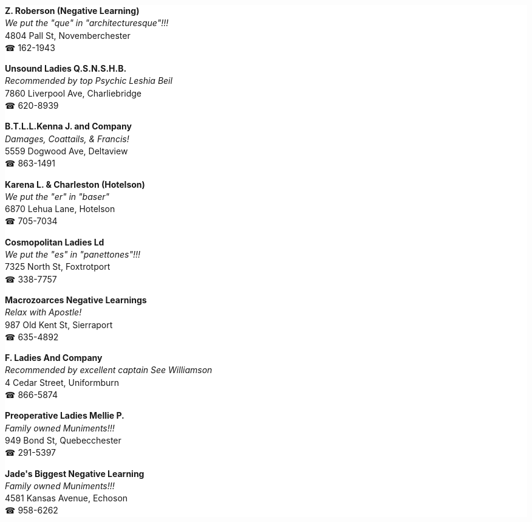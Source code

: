 

**Z. Roberson (Negative Learning)**  
_We put the "que" in "architecturesque"!!!_  
4804 Pall St, Novemberchester  
☎ 162-1943



**Unsound Ladies Q.S.N.S.H.B.**  
_Recommended by top Psychic Leshia Beil_  
7860 Liverpool Ave, Charliebridge  
☎ 620-8939



**B.T.L.L.Kenna J. and Company**  
_Damages, Coattails, & Francis!_  
5559 Dogwood Ave, Deltaview  
☎ 863-1491



**Karena L. & Charleston (Hotelson)**  
_We put the "er" in "baser"_  
6870 Lehua Lane, Hotelson  
☎ 705-7034



**Cosmopolitan Ladies Ld**  
_We put the "es" in "panettones"!!!_  
7325 North St, Foxtrotport  
☎ 338-7757



**Macrozoarces Negative Learnings**  
_Relax with Apostle!_  
987 Old Kent St, Sierraport  
☎ 635-4892



**F. Ladies And Company**  
_Recommended by excellent captain See Williamson_  
4 Cedar Street, Uniformburn  
☎ 866-5874



**Preoperative Ladies Mellie P.**  
_Family owned Muniments!!!_  
949 Bond St, Quebecchester  
☎ 291-5397



**Jade's Biggest Negative Learning**  
_Family owned Muniments!!!_  
4581 Kansas Avenue, Echoson  
☎ 958-6262
